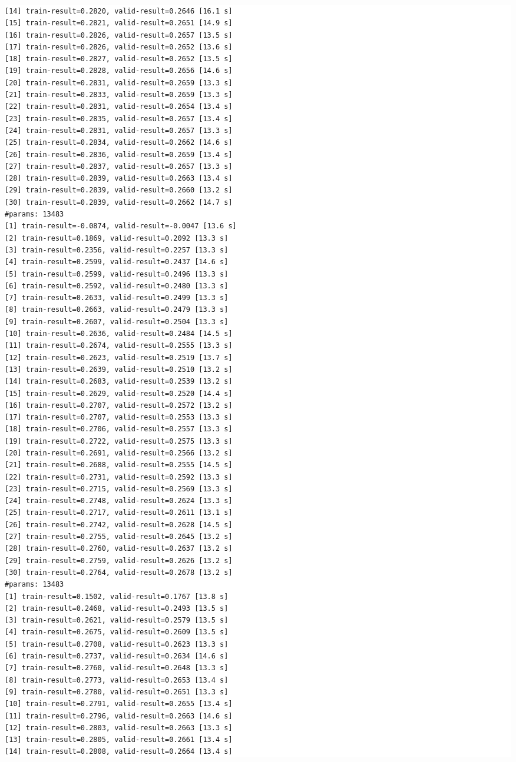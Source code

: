 ```
[14] train-result=0.2820, valid-result=0.2646 [16.1 s]
[15] train-result=0.2821, valid-result=0.2651 [14.9 s]
[16] train-result=0.2826, valid-result=0.2657 [13.5 s]
[17] train-result=0.2826, valid-result=0.2652 [13.6 s]
[18] train-result=0.2827, valid-result=0.2652 [13.5 s]
[19] train-result=0.2828, valid-result=0.2656 [14.6 s]
[20] train-result=0.2831, valid-result=0.2659 [13.3 s]
[21] train-result=0.2833, valid-result=0.2659 [13.3 s]
[22] train-result=0.2831, valid-result=0.2654 [13.4 s]
[23] train-result=0.2835, valid-result=0.2657 [13.4 s]
[24] train-result=0.2831, valid-result=0.2657 [13.3 s]
[25] train-result=0.2834, valid-result=0.2662 [14.6 s]
[26] train-result=0.2836, valid-result=0.2659 [13.4 s]
[27] train-result=0.2837, valid-result=0.2657 [13.3 s]
[28] train-result=0.2839, valid-result=0.2663 [13.4 s]
[29] train-result=0.2839, valid-result=0.2660 [13.2 s]
[30] train-result=0.2839, valid-result=0.2662 [14.7 s]
#params: 13483
[1] train-result=-0.0874, valid-result=-0.0047 [13.6 s]
[2] train-result=0.1869, valid-result=0.2092 [13.3 s]
[3] train-result=0.2356, valid-result=0.2257 [13.3 s]
[4] train-result=0.2599, valid-result=0.2437 [14.6 s]
[5] train-result=0.2599, valid-result=0.2496 [13.3 s]
[6] train-result=0.2592, valid-result=0.2480 [13.3 s]
[7] train-result=0.2633, valid-result=0.2499 [13.3 s]
[8] train-result=0.2663, valid-result=0.2479 [13.3 s]
[9] train-result=0.2607, valid-result=0.2504 [13.3 s]
[10] train-result=0.2636, valid-result=0.2484 [14.5 s]
[11] train-result=0.2674, valid-result=0.2555 [13.3 s]
[12] train-result=0.2623, valid-result=0.2519 [13.7 s]
[13] train-result=0.2639, valid-result=0.2510 [13.2 s]
[14] train-result=0.2683, valid-result=0.2539 [13.2 s]
[15] train-result=0.2629, valid-result=0.2520 [14.4 s]
[16] train-result=0.2707, valid-result=0.2572 [13.2 s]
[17] train-result=0.2707, valid-result=0.2553 [13.3 s]
[18] train-result=0.2706, valid-result=0.2557 [13.3 s]
[19] train-result=0.2722, valid-result=0.2575 [13.3 s]
[20] train-result=0.2691, valid-result=0.2566 [13.2 s]
[21] train-result=0.2688, valid-result=0.2555 [14.5 s]
[22] train-result=0.2731, valid-result=0.2592 [13.3 s]
[23] train-result=0.2715, valid-result=0.2569 [13.3 s]
[24] train-result=0.2748, valid-result=0.2624 [13.3 s]
[25] train-result=0.2717, valid-result=0.2611 [13.1 s]
[26] train-result=0.2742, valid-result=0.2628 [14.5 s]
[27] train-result=0.2755, valid-result=0.2645 [13.2 s]
[28] train-result=0.2760, valid-result=0.2637 [13.2 s]
[29] train-result=0.2759, valid-result=0.2626 [13.2 s]
[30] train-result=0.2764, valid-result=0.2678 [13.2 s]
#params: 13483
[1] train-result=0.1502, valid-result=0.1767 [13.8 s]
[2] train-result=0.2468, valid-result=0.2493 [13.5 s]
[3] train-result=0.2621, valid-result=0.2579 [13.5 s]
[4] train-result=0.2675, valid-result=0.2609 [13.5 s]
[5] train-result=0.2708, valid-result=0.2623 [13.3 s]
[6] train-result=0.2737, valid-result=0.2634 [14.6 s]
[7] train-result=0.2760, valid-result=0.2648 [13.3 s]
[8] train-result=0.2773, valid-result=0.2653 [13.4 s]
[9] train-result=0.2780, valid-result=0.2651 [13.3 s]
[10] train-result=0.2791, valid-result=0.2655 [13.4 s]
[11] train-result=0.2796, valid-result=0.2663 [14.6 s]
[12] train-result=0.2803, valid-result=0.2663 [13.3 s]
[13] train-result=0.2805, valid-result=0.2661 [13.4 s]
[14] train-result=0.2808, valid-result=0.2664 [13.4 s]
```